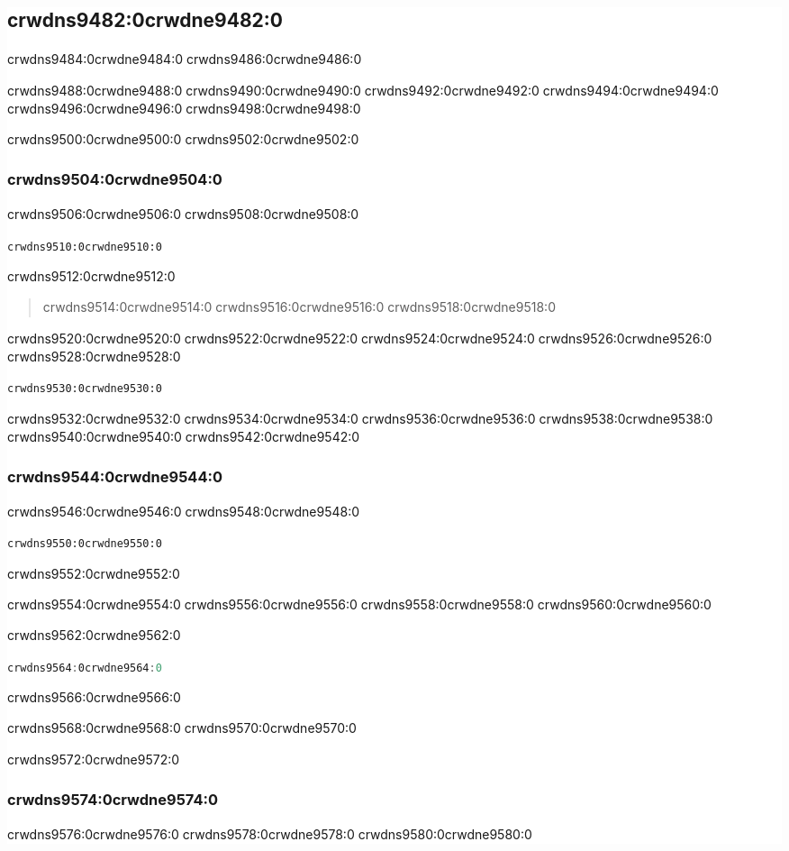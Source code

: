 ## crwdns9482:0crwdne9482:0

crwdns9484:0crwdne9484:0 crwdns9486:0crwdne9486:0

crwdns9488:0crwdne9488:0 crwdns9490:0crwdne9490:0 crwdns9492:0crwdne9492:0 crwdns9494:0crwdne9494:0 crwdns9496:0crwdne9496:0 crwdns9498:0crwdne9498:0

crwdns9500:0crwdne9500:0 crwdns9502:0crwdne9502:0

### crwdns9504:0crwdne9504:0

crwdns9506:0crwdne9506:0 crwdns9508:0crwdne9508:0

```rust,ignore,does_not_compile
crwdns9510:0crwdne9510:0
```


<span class="caption">crwdns9512:0crwdne9512:0</span>

> crwdns9514:0crwdne9514:0 crwdns9516:0crwdne9516:0 crwdns9518:0crwdne9518:0

crwdns9520:0crwdne9520:0 crwdns9522:0crwdne9522:0 crwdns9524:0crwdne9524:0 crwdns9526:0crwdne9526:0 crwdns9528:0crwdne9528:0

```console
crwdns9530:0crwdne9530:0
```

crwdns9532:0crwdne9532:0 crwdns9534:0crwdne9534:0 crwdns9536:0crwdne9536:0 crwdns9538:0crwdne9538:0 crwdns9540:0crwdne9540:0 crwdns9542:0crwdne9542:0

### crwdns9544:0crwdne9544:0

crwdns9546:0crwdne9546:0 crwdns9548:0crwdne9548:0

```rust,ignore,does_not_compile
crwdns9550:0crwdne9550:0
```


<span class="caption">crwdns9552:0crwdne9552:0</span>

crwdns9554:0crwdne9554:0 crwdns9556:0crwdne9556:0 crwdns9558:0crwdne9558:0 crwdns9560:0crwdne9560:0

crwdns9562:0crwdne9562:0

```rust
crwdns9564:0crwdne9564:0
```


<span class="caption">crwdns9566:0crwdne9566:0</span>

crwdns9568:0crwdne9568:0 crwdns9570:0crwdne9570:0

crwdns9572:0crwdne9572:0

### crwdns9574:0crwdne9574:0

crwdns9576:0crwdne9576:0 crwdns9578:0crwdne9578:0 crwdns9580:0crwdne9580:0
